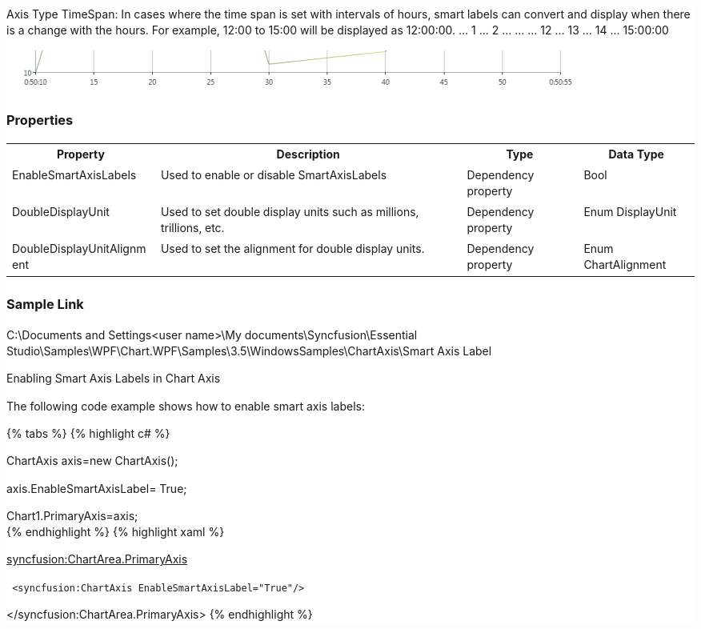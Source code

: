 

Axis Type TimeSpan: In cases where the time span is set with intervals of hours, smart labels can convert and display when there is a change with the hours. For example, 12:00  to 15:00 will be displayed as 12:00:00. … 1 … 2 … … … 12 … 13 … 14 … 15:00:00 

![C:/Users/michaelprabhu/Desktop/datetime.png](Chart-Controls_images/Chart-Controls_img168.png)



### Properties

<table>
<tr>
<th>
Property</th><th>
Description</th><th>
Type</th><th>
Data Type</th></tr>
<tr>
<td>
EnableSmartAxisLabels</td><td>
Used to enable or disable SmartAxisLabels</td><td>
Dependency property</td><td>
Bool </td></tr>
<tr>
<td>
DoubleDisplayUnit</td><td>
Used to set double display units such as millions, trillions, etc.</td><td>
Dependency property</td><td>
Enum DisplayUnit</td></tr>
<tr>
<td>
DoubleDisplayUnitAlignment</td><td>
Used to set the alignment for double display units.</td><td>
Dependency property</td><td>
Enum ChartAlignment</td></tr>
</table>

### Sample Link

C:\Documents and Settings\<user name>\My documents\Syncfusion\Essential Studio\Samples\WPF\Chart.WPF\Samples\3.5\WindowsSamples\ChartAxis\Smart Axis Label

Enabling Smart Axis Labels in Chart Axis

The following code example shows how to enable smart axis labels:

{% tabs %}
{% highlight c# %}


  ChartAxis axis=new ChartAxis();

  axis.EnableSmartAxisLabel= True;

  Chart1.PrimaryAxis=axis;	
{% endhighlight  %}
{% highlight xaml %}



<syncfusion:ChartArea.PrimaryAxis>

     <syncfusion:ChartAxis EnableSmartAxisLabel="True"/>

</syncfusion:ChartArea.PrimaryAxis>
{% endhighlight  %}